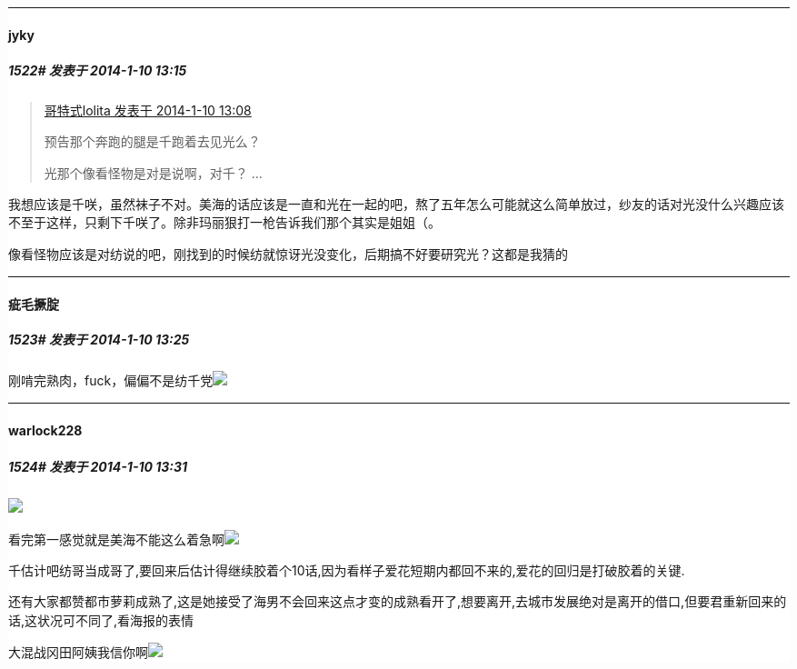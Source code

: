 





*****

####  jyky  
##### 1522#       发表于 2014-1-10 13:15



<blockquote><a href="httphttps://bbs.saraba1st.com/2b/forum.php?mod=redirect&amp;goto=findpost&amp;pid=24165206&amp;ptid=927657" target="_blank">哥特式lolita 发表于 2014-1-10 13:08</a>

预告那个奔跑的腿是千跑着去见光么？

光那个像看怪物是对是说啊，对千？ ...</blockquote>
我想应该是千咲，虽然袜子不对。美海的话应该是一直和光在一起的吧，熬了五年怎么可能就这么简单放过，纱友的话对光没什么兴趣应该不至于这样，只剩下千咲了。除非玛丽狠打一枪告诉我们那个其实是姐姐（。

像看怪物应该是对纺说的吧，刚找到的时候纺就惊讶光没变化，后期搞不好要研究光？这都是我猜的







*****

####  疵毛撅腚  
##### 1523#       发表于 2014-1-10 13:25




刚啃完熟肉，fuck，偏偏不是纺千党<img src="https://static.saraba1st.com/image/smiley/face/44.gif" referrerpolicy="no-referrer">







*****

####  warlock228  
##### 1524#       发表于 2014-1-10 13:31



<img src="https://static.saraba1st.com/image/smiley/face/44.gif" referrerpolicy="no-referrer">

看完第一感觉就是美海不能这么着急啊<img src="https://static.saraba1st.com/image/smiley/face/161.jpg" referrerpolicy="no-referrer">


千估计吧纺哥当成哥了,要回来后估计得继续胶着个10话,因为看样子爱花短期内都回不来的,爱花的回归是打破胶着的关键.

还有大家都赞都市萝莉成熟了,这是她接受了海男不会回来这点才变的成熟看开了,想要离开,去城市发展绝对是离开的借口,但要君重新回来的话,这状况可不同了,看海报的表情


大混战冈田阿姨我信你啊<img src="https://static.saraba1st.com/image/smiley/face/95.gif" referrerpolicy="no-referrer">



